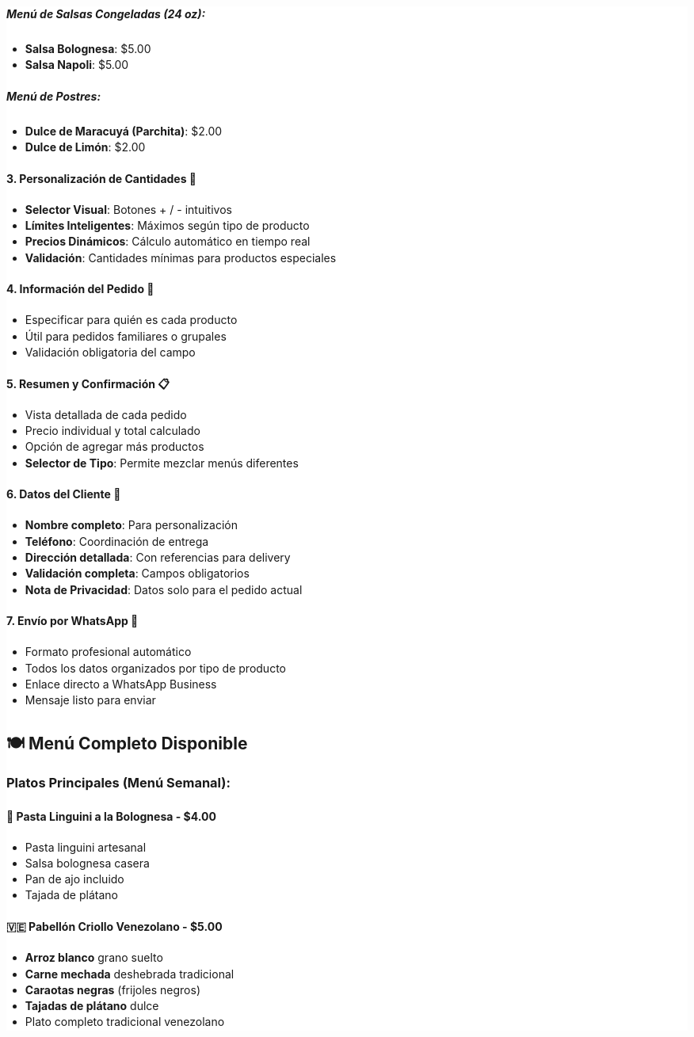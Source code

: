 ##### **Menú de Salsas Congeladas (24 oz):**
- **Salsa Bolognesa**: $5.00
- **Salsa Napoli**: $5.00

##### **Menú de Postres:**
- **Dulce de Maracuyá (Parchita)**: $2.00
- **Dulce de Limón**: $2.00

#### 3. **Personalización de Cantidades** 🔢
- **Selector Visual**: Botones + / - intuitivos
- **Límites Inteligentes**: Máximos según tipo de producto
- **Precios Dinámicos**: Cálculo automático en tiempo real
- **Validación**: Cantidades mínimas para productos especiales

#### 4. **Información del Pedido** 👤
- Especificar para quién es cada producto
- Útil para pedidos familiares o grupales
- Validación obligatoria del campo

#### 5. **Resumen y Confirmación** 📋
- Vista detallada de cada pedido
- Precio individual y total calculado
- Opción de agregar más productos
- **Selector de Tipo**: Permite mezclar menús diferentes

#### 6. **Datos del Cliente** 📝
- **Nombre completo**: Para personalización
- **Teléfono**: Coordinación de entrega
- **Dirección detallada**: Con referencias para delivery
- **Validación completa**: Campos obligatorios
- **Nota de Privacidad**: Datos solo para el pedido actual

#### 7. **Envío por WhatsApp** 📱
- Formato profesional automático
- Todos los datos organizados por tipo de producto
- Enlace directo a WhatsApp Business
- Mensaje listo para enviar

## 🍽️ Menú Completo Disponible

### Platos Principales (Menú Semanal):

#### 🍝 Pasta Linguini a la Bolognesa - $4.00
- Pasta linguini artesanal
- Salsa bolognesa casera
- Pan de ajo incluido
- Tajada de plátano

#### 🇻🇪 Pabellón Criollo Venezolano - $5.00
- **Arroz blanco** grano suelto
- **Carne mechada** deshebrada tradicional
- **Caraotas negras** (frijoles negros)
- **Tajadas de plátano** dulce
- Plato completo tradicional venezolano
